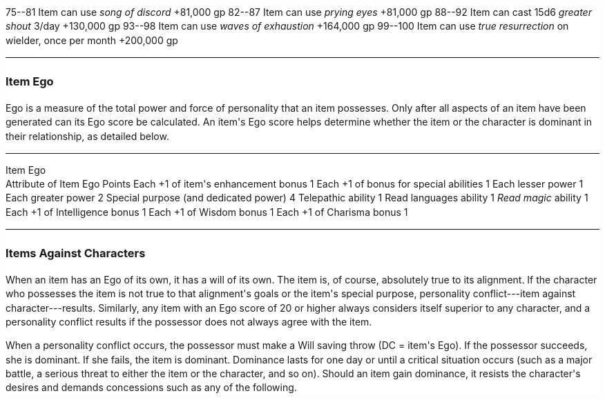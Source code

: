   75--81                                  Item can use *song of discord*                                       +81,000 gp
  82--87                                  Item can use *prying eyes*                                           +81,000 gp
  88--92                                  Item can cast 15d6 *greater shout* 3/day                             +130,000 gp
  93--98                                  Item can use *waves of exhaustion*                                   +164,000 gp
  99--100                                 Item can use *true resurrection* on wielder, once per month          +200,000 gp
  --------------------------------------- -------------------------------------------------------------------- ---------------------

### Item Ego

Ego is a measure of the total power and force of personality that an
item possesses. Only after all aspects of an item have been generated
can its Ego score be calculated. An item's Ego score helps determine
whether the item or the character is dominant in their relationship, as
detailed below.

  ---------------------------------------- ------------
  Item Ego                                 
  Attribute of Item                        Ego Points
  Each +1 of item's enhancement bonus      1
  Each +1 of bonus for special abilities   1
  Each lesser power                        1
  Each greater power                       2
  Special purpose (and dedicated power)    4
  Telepathic ability                       1
  Read languages ability                   1
  *Read magic* ability                     1
  Each +1 of Intelligence bonus            1
  Each +1 of Wisdom bonus                  1
  Each +1 of Charisma bonus                1
  ---------------------------------------- ------------

### Items Against Characters

When an item has an Ego of its own, it has a will of its own. The item
is, of course, absolutely true to its alignment. If the character who
possesses the item is not true to that alignment's goals or the item's
special purpose, personality conflict---item against
character---results. Similarly, any item with an Ego score of 20 or
higher always considers itself superior to any character, and a
personality conflict results if the possessor does not always agree with
the item.

When a personality conflict occurs, the possessor must make a Will
saving throw (DC = item's Ego). If the possessor succeeds, she is
dominant. If she fails, the item is dominant. Dominance lasts for one
day or until a critical situation occurs (such as a major battle, a
serious threat to either the item or the character, and so on). Should
an item gain dominance, it resists the character's desires and demands
concessions such as any of the following.
